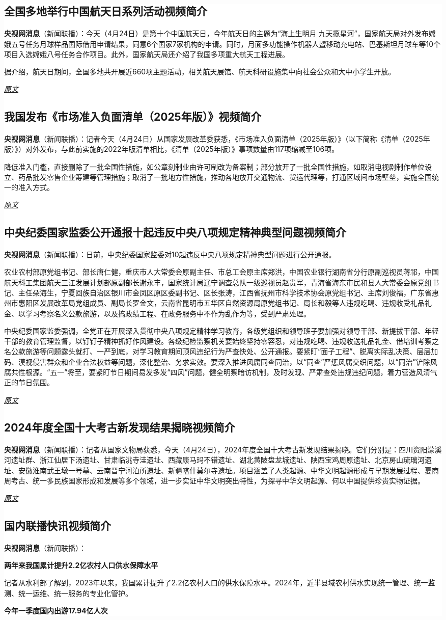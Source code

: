 
## 全国多地举行中国航天日系列活动视频简介

**央视网消息**（新闻联播）：今天（4月24日）是第十个中国航天日，今年航天日的主题为“海上生明月 九天揽星河”，国家航天局对外发布嫦娥五号任务月球样品国际借用申请结果，同意6个国家7家机构的申请。同时，月面多功能操作机器人暨移动充电站、巴基斯坦月球车等10个项目入选嫦娥八号任务合作项目。此外，国家航天局还介绍了我国多项重大航天工程进展。

据介绍，航天日期间，全国多地共开展近660项主题活动，相关航天展馆、航天科研设施集中向社会公众和大中小学生开放。

*[原文](https://tv.cctv.com/2025/04/24/VIDEOTiiRncC5EvYD76BIko0250424.shtml)*


## 我国发布《市场准入负面清单（2025年版）》视频简介

**央视网消息**（新闻联播）：记者今天（4月24日）从国家发展改革委获悉，《市场准入负面清单（2025年版）》（以下简称《清单（2025年版）》）对外发布，与此前实施的2022年版清单相比，《清单（2025年版）》事项数量由117项缩减至106项。

降低准入门槛，直接删除了一批全国性措施，如公章刻制业由许可制改为备案制；部分放开了一批全国性措施，如取消电视剧制作单位设立、药品批发零售企业筹建等管理措施；取消了一批地方性措施，推动各地放开交通物流、货运代理等，打通区域间市场壁垒，实施全国统一的准入方式。

*[原文](https://tv.cctv.com/2025/04/24/VIDEFoUXygfFRZy47apCNWij250424.shtml)*


## 中央纪委国家监委公开通报十起违反中央八项规定精神典型问题视频简介

**央视网消息**（新闻联播）：日前，中央纪委国家监委对10起违反中央八项规定精神典型问题进行公开通报。

农业农村部原党组书记、部长唐仁健，重庆市人大常委会原副主任、市总工会原主席郑洪，中国农业银行湖南省分行原副巡视员蒋祁，中国航天科工集团航天三江发展计划部原副部长谢永丰，国家统计局辽宁调查总队一级巡视员赵贵军，青海省海东市民和县人大常委会原党组书记、主任朵海生，宁夏回族自治区银川市金凤区原区委副书记、区长张涛，江西省抚州市科学技术协会原党组书记、主席刘俊福，广东省惠州市惠阳区发展改革局党组成员、副局长罗金文，云南省昆明市五华区自然资源局原党组书记、局长和毅等人违规吃喝、违规收受礼品礼金、以学习考察名义公款旅游，以及搞政绩工程、在政务服务中不作为乱作为等，受到严肃处理。

中央纪委国家监委强调，全党正在开展深入贯彻中央八项规定精神学习教育，各级党组织和领导班子要加强对领导干部、新提拔干部、年轻干部的教育管理监督，以钉钉子精神抓好作风建设。各级纪检监察机关要始终坚持零容忍，对违规吃喝、违规收送礼品礼金、借培训考察之名公款旅游等问题露头就打、一严到底，对学习教育期间顶风违纪行为严查快处、公开通报。要紧盯“面子工程”、脱离实际乱决策、层层加码、漠视侵害群众和企业合法权益等问题，深化整治、务求实效。要深入推进风腐同查同治，以“同查”严惩风腐交织问题，以“同治”铲除风腐共性根源。“五一”将至，要紧盯节日期间易发多发“四风”问题，健全明察暗访机制，及时发现、严肃查处违规违纪问题，着力营造风清气正的节日氛围。

*[原文](https://tv.cctv.com/2025/04/24/VIDEYB1fk9sKydVQm515MPlU250424.shtml)*


## 2024年度全国十大考古新发现结果揭晓视频简介

**央视网消息**（新闻联播）：记者从国家文物局获悉，今天（4月24日），2024年度全国十大考古新发现结果揭晓。它们分别是：四川资阳濛溪河遗址群、浙江仙居下汤遗址、甘肃临洮寺洼遗址、西藏康马玛不错遗址、湖北黄陂盘龙城遗址、陕西宝鸡周原遗址、北京房山琉璃河遗址、安徽淮南武王墩一号墓、云南晋宁河泊所遗址、新疆喀什莫尔寺遗址。项目涵盖了人类起源、中华文明起源形成与早期发展过程、夏商周考古、统一多民族国家形成和发展等多个领域，进一步实证中华文明突出特性，为探寻中华文明起源、何以中国提供珍贵实物证据。

*[原文](https://tv.cctv.com/2025/04/24/VIDEJoQSBM3djkX0TGjjNlC7250424.shtml)*


## 国内联播快讯视频简介

**央视网消息**（新闻联播）：

**两年来我国累计提升2.2亿农村人口供水保障水平**

记者从水利部了解到，2023年以来，我国累计提升了2.2亿农村人口的供水保障水平。2024年，近半县域农村供水实现统一管理、统一监测、统一运维、统一服务的专业化管护。

**今年一季度国内出游17.94亿人次**
